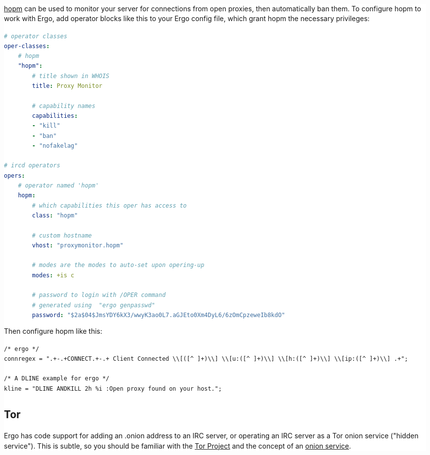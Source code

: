 [hopm](https://github.com/ircd-hybrid/hopm) can be used to monitor your server for connections from open proxies, then automatically ban them. To configure hopm to work with Ergo, add operator blocks like this to your Ergo config file, which grant hopm the necessary privileges:

````yaml
# operator classes
oper-classes:
    # hopm
    "hopm":
        # title shown in WHOIS
        title: Proxy Monitor

        # capability names
        capabilities:
        - "kill"
        - "ban"
        - "nofakelag"

# ircd operators
opers:
    # operator named 'hopm'
    hopm:
        # which capabilities this oper has access to
        class: "hopm"

        # custom hostname
        vhost: "proxymonitor.hopm"

        # modes are the modes to auto-set upon opering-up
        modes: +is c

        # password to login with /OPER command
        # generated using  "ergo genpasswd"
        password: "$2a$04$JmsYDY6kX3/wwyK3ao0L7.aGJEto0Xm4DyL6/6zOmCpzeweIb8kdO"
````

Then configure hopm like this:

````
/* ergo */
connregex = ".+-.+CONNECT.+-.+ Client Connected \\[([^ ]+)\\] \\[u:([^ ]+)\\] \\[h:([^ ]+)\\] \\[ip:([^ ]+)\\] .+";

/* A DLINE example for ergo */
kline = "DLINE ANDKILL 2h %i :Open proxy found on your host.";
````

## Tor

Ergo has code support for adding an .onion address to an IRC server, or operating an IRC server as a Tor onion service ("hidden service"). This is subtle, so you should be familiar with the [Tor Project](https://www.torproject.org/) and the concept of an [onion service](https://www.torproject.org/docs/tor-onion-service.html.en).
